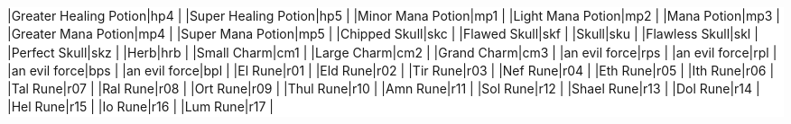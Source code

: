|Greater Healing Potion|hp4 |
|Super Healing Potion|hp5 |
|Minor Mana Potion|mp1 |
|Light Mana Potion|mp2 |
|Mana Potion|mp3 |
|Greater Mana Potion|mp4 |
|Super Mana Potion|mp5 |
|Chipped Skull|skc |
|Flawed Skull|skf |
|Skull|sku |
|Flawless Skull|skl |
|Perfect Skull|skz |
|Herb|hrb |
|Small Charm|cm1 |
|Large Charm|cm2 |
|Grand Charm|cm3 |
|an evil force|rps |
|an evil force|rpl |
|an evil force|bps |
|an evil force|bpl |
|El Rune|r01 |
|Eld Rune|r02 |
|Tir Rune|r03 |
|Nef Rune|r04 |
|Eth Rune|r05 |
|Ith Rune|r06 |
|Tal Rune|r07 |
|Ral Rune|r08 |
|Ort Rune|r09 |
|Thul Rune|r10 |
|Amn Rune|r11 |
|Sol Rune|r12 |
|Shael Rune|r13 |
|Dol Rune|r14 |
|Hel Rune|r15 |
|Io Rune|r16 |
|Lum Rune|r17 |